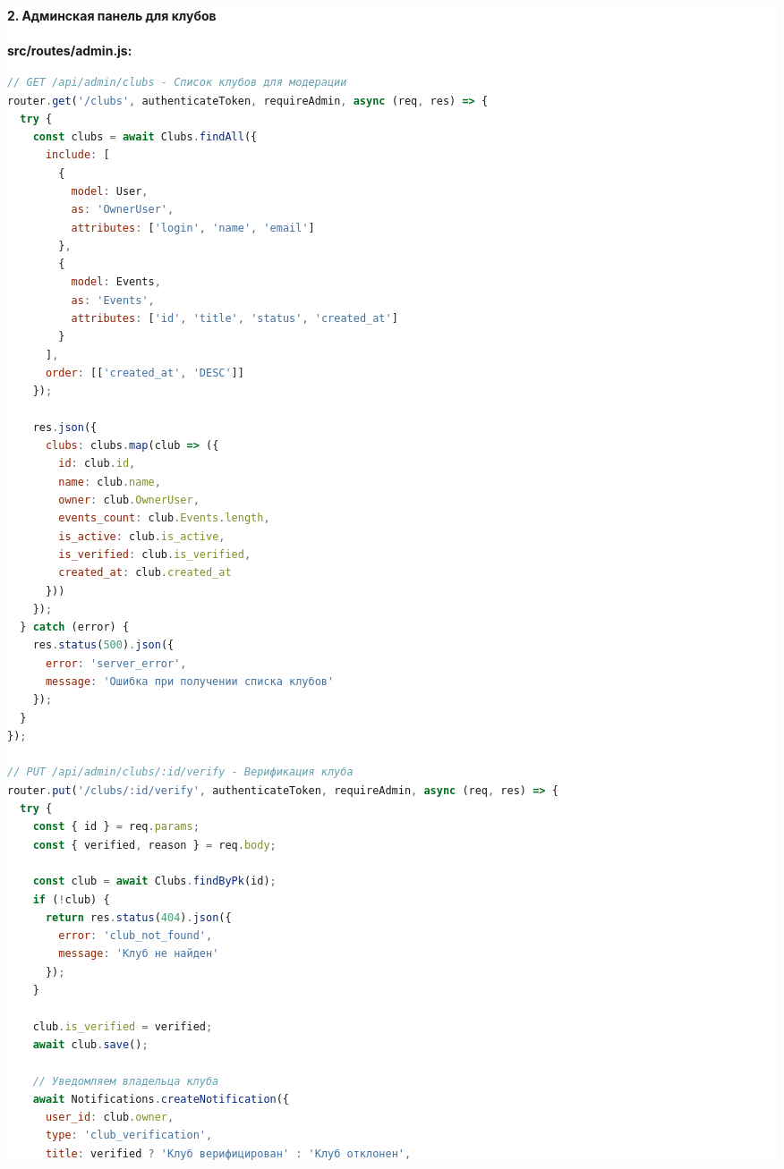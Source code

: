 #### 2. Админская панель для клубов

**src/routes/admin.js:**
```javascript
// GET /api/admin/clubs - Список клубов для модерации
router.get('/clubs', authenticateToken, requireAdmin, async (req, res) => {
  try {
    const clubs = await Clubs.findAll({
      include: [
        {
          model: User,
          as: 'OwnerUser',
          attributes: ['login', 'name', 'email']
        },
        {
          model: Events,
          as: 'Events',
          attributes: ['id', 'title', 'status', 'created_at']
        }
      ],
      order: [['created_at', 'DESC']]
    });
    
    res.json({
      clubs: clubs.map(club => ({
        id: club.id,
        name: club.name,
        owner: club.OwnerUser,
        events_count: club.Events.length,
        is_active: club.is_active,
        is_verified: club.is_verified,
        created_at: club.created_at
      }))
    });
  } catch (error) {
    res.status(500).json({
      error: 'server_error',
      message: 'Ошибка при получении списка клубов'
    });
  }
});

// PUT /api/admin/clubs/:id/verify - Верификация клуба
router.put('/clubs/:id/verify', authenticateToken, requireAdmin, async (req, res) => {
  try {
    const { id } = req.params;
    const { verified, reason } = req.body;
    
    const club = await Clubs.findByPk(id);
    if (!club) {
      return res.status(404).json({
        error: 'club_not_found',
        message: 'Клуб не найден'
      });
    }
    
    club.is_verified = verified;
    await club.save();
    
    // Уведомляем владельца клуба
    await Notifications.createNotification({
      user_id: club.owner,
      type: 'club_verification',
      title: verified ? 'Клуб верифицирован' : 'Клуб отклонен',
```